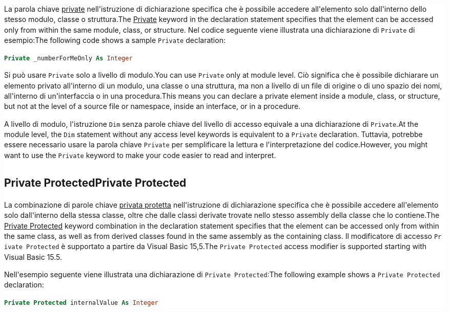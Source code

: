 <span data-ttu-id="b30f5-128">La parola chiave [private](../../../language-reference/modifiers/private.md) nell'istruzione di dichiarazione specifica che è possibile accedere all'elemento solo dall'interno dello stesso modulo, classe o struttura.</span><span class="sxs-lookup"><span data-stu-id="b30f5-128">The [Private](../../../language-reference/modifiers/private.md) keyword in the declaration statement specifies that the element can be accessed only from within the same module, class, or structure.</span></span> <span data-ttu-id="b30f5-129">Nel codice seguente viene illustrata una dichiarazione di `Private` di esempio:</span><span class="sxs-lookup"><span data-stu-id="b30f5-129">The following code shows a sample `Private` declaration:</span></span>

```vb
Private _numberForMeOnly As Integer
```

<span data-ttu-id="b30f5-130">Si può usare `Private` solo a livello di modulo.</span><span class="sxs-lookup"><span data-stu-id="b30f5-130">You can use `Private` only at module level.</span></span> <span data-ttu-id="b30f5-131">Ciò significa che è possibile dichiarare un elemento privato all'interno di un modulo, una classe o una struttura, ma non a livello di un file di origine o di uno spazio dei nomi, all'interno di un'interfaccia o in una procedura.</span><span class="sxs-lookup"><span data-stu-id="b30f5-131">This means you can declare a private element inside a module, class, or structure, but not at the level of a source file or namespace, inside an interface, or in a procedure.</span></span>

<span data-ttu-id="b30f5-132">A livello di modulo, l'istruzione `Dim` senza parole chiave del livello di accesso equivale a una dichiarazione di `Private`.</span><span class="sxs-lookup"><span data-stu-id="b30f5-132">At the module level, the `Dim` statement without any access level keywords is equivalent to a `Private` declaration.</span></span> <span data-ttu-id="b30f5-133">Tuttavia, potrebbe essere necessario usare la parola chiave `Private` per semplificare la lettura e l'interpretazione del codice.</span><span class="sxs-lookup"><span data-stu-id="b30f5-133">However, you might want to use the `Private` keyword to make your code easier to read and interpret.</span></span>

## <a name="private-protected"></a><span data-ttu-id="b30f5-134">Private Protected</span><span class="sxs-lookup"><span data-stu-id="b30f5-134">Private Protected</span></span>

<span data-ttu-id="b30f5-135">La combinazione di parole chiave [privata protetta](../../../language-reference/modifiers/private-protected.md) nell'istruzione di dichiarazione specifica che è possibile accedere all'elemento solo dall'interno della stessa classe, oltre che dalle classi derivate trovate nello stesso assembly della classe che lo contiene.</span><span class="sxs-lookup"><span data-stu-id="b30f5-135">The [Private Protected](../../../language-reference/modifiers/private-protected.md) keyword combination in the declaration statement specifies that the element can be accessed only from within the same class, as well as from derived classes found in the same assembly as the containing class.</span></span> <span data-ttu-id="b30f5-136">Il modificatore di accesso `Private Protected` è supportato a partire da Visual Basic 15,5.</span><span class="sxs-lookup"><span data-stu-id="b30f5-136">The `Private Protected` access modifier is supported starting with Visual Basic 15.5.</span></span>

<span data-ttu-id="b30f5-137">Nell'esempio seguente viene illustrata una dichiarazione di `Private Protected`:</span><span class="sxs-lookup"><span data-stu-id="b30f5-137">The following example shows a `Private Protected` declaration:</span></span>

```vb
Private Protected internalValue As Integer
```
